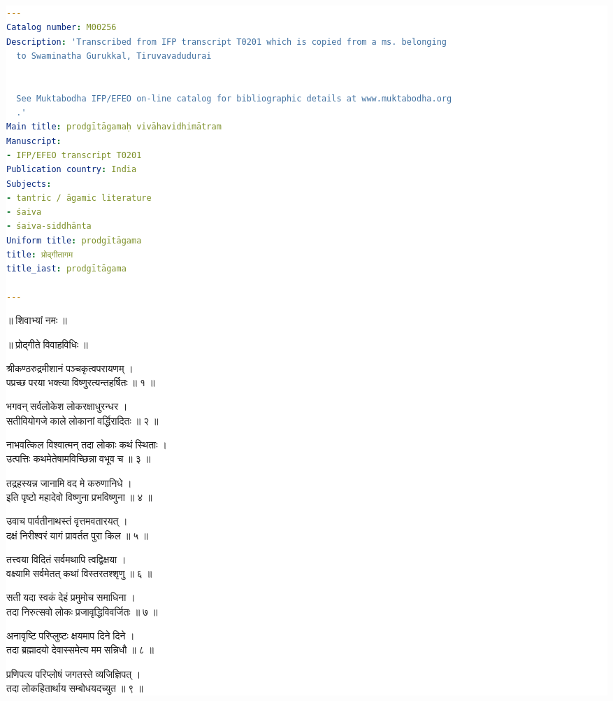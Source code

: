 ```yaml
---
Catalog number: M00256
Description: 'Transcribed from IFP transcript T0201 which is copied from a ms. belonging
  to Swaminatha Gurukkal, Tiruvavadudurai


  See Muktabodha IFP/EFEO on-line catalog for bibliographic details at www.muktabodha.org
  .'
Main title: prodgītāgamaḥ vivāhavidhimātram
Manuscript:
- IFP/EFEO transcript T0201
Publication country: India
Subjects:
- tantric / āgamic literature
- śaiva
- śaiva-siddhānta
Uniform title: prodgītāgama
title: प्रोद्गीतागम
title_iast: prodgītāgama

---
```

  
  
  
  
॥ शिवाभ्यां नमः ॥  
  
॥ प्रोद्गीते विवाहविधिः ॥  
  
  
श्रीकण्ठरुद्रमीशानं पञ्चकृत्वपरायणम् ।  
पप्रच्छ परया भक्त्या विष्णुरत्यन्तहर्षितः ॥ १ ॥  
  
भगवन् सर्वलोकेश लोकरक्षाधुरन्धर ।  
सतीवियोगजे काले लोकानां वर्द्धिरादितः ॥ २ ॥  
  
नाभवत्किल विश्वात्मन् तदा लोकाः कथं स्थिताः ।  
उत्पत्तिः कथमेतेषामविच्छिन्ना वभूव च ॥ ३ ॥  
  
तद्रहस्यन्न जानामि वद मे करुणानिधे ।  
इति पृष्टो महादेवो विष्णुना प्रभविष्णुना ॥ ४ ॥  
  
उवाच पार्वतीनाथस्तं वृत्तमवतारयत् ।  
दक्षं निरीश्वरं यागं प्रावर्तत पुरा किल ॥ ५ ॥  
  
तत्त्वया विदितं सर्वमथापि त्वद्विक्षया ।  
वक्ष्यामि सर्वमेतत् कथां विस्तरतश्शृणु ॥ ६ ॥  
  
सती यदा स्वकं देहं प्रमुमोच समाधिना ।  
तदा निरुत्सवो लोकः प्रजावृद्धिविवर्जितः ॥ ७ ॥  
  
अनावृष्टि परिप्लुष्टः क्षयमाप दिने दिने ।  
तदा ब्रह्मादयो देवास्समेत्य मम सन्निधौ ॥ ८ ॥  
  
प्रणिपत्य परिप्लोषं जगतस्ते व्यजिज्ञिपत् ।  
तदा लोकहितार्थाय सम्बोधयदच्युत ॥ ९ ॥  
  